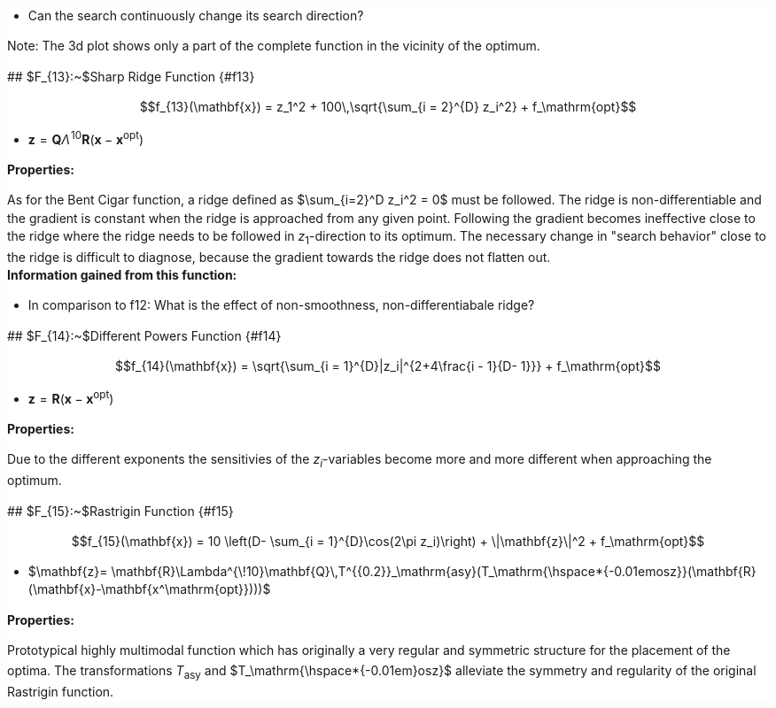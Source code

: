 -   Can the search continuously change its search direction?

Note: The 3d plot shows only a part of the complete function in the
vicinity of the optimum.
</div>
<div id="text-f13">
## $F_{13}:~$Sharp Ridge Function {#f13}

$$f_{13}(\mathbf{x}) = z_1^2 + 100\,\sqrt{\sum_{i = 2}^{D} z_i^2} + f_\mathrm{opt}$$

-   $\mathbf{z}= \mathbf{Q}\Lambda^{\!10}\mathbf{R}(\mathbf{x}- \mathbf{x^\mathrm{opt}})$

**Properties:**

As for the Bent Cigar function, a ridge defined as
$\sum_{i=2}^D z_i^2 = 0$ must be followed. The ridge is
non-differentiable and the gradient is constant when the ridge is
approached from any given point. Following the gradient becomes
ineffective close to the ridge where the ridge needs to be followed in
$z_1$-direction to its optimum. The necessary change in "search
behavior" close to the ridge is difficult to diagnose, because the
gradient towards the ridge does not flatten out.\
**Information gained from this function:**

-   In comparison to f12: What is the effect of non-smoothness,
    non-differentiabale ridge?
</div>
<div id="text-f14">
## $F_{14}:~$Different Powers Function {#f14}

$$f_{14}(\mathbf{x}) = \sqrt{\sum_{i = 1}^{D}|z_i|^{2+4\frac{i - 1}{D- 1}}} + f_\mathrm{opt}$$

-   $\mathbf{z}= \mathbf{R}(\mathbf{x}- \mathbf{x^\mathrm{opt}})$

**Properties:**

Due to the different exponents the sensitivies of the $z_i$-variables
become more and more different when approaching the optimum.
</div>
<div id="text-f15">
## $F_{15}:~$Rastrigin Function {#f15}

$$f_{15}(\mathbf{x}) = 10 \left(D- \sum_{i = 1}^{D}\cos(2\pi z_i)\right) 
    + \|\mathbf{z}\|^2 + f_\mathrm{opt}$$

-   $\mathbf{z}= \mathbf{R}\Lambda^{\!10}\mathbf{Q}\,T^{{0.2}}_\mathrm{asy}(T_\mathrm{\hspace*{-0.01emosz}}(\mathbf{R}(\mathbf{x}-\mathbf{x^\mathrm{opt}})))$

**Properties:**

Prototypical highly multimodal function which has originally a very
regular and symmetric structure for the placement of the optima. The
transformations $T^{{}}_\mathrm{asy}$ and
$T_\mathrm{\hspace*{-0.01em}osz}$ alleviate the symmetry and regularity
of the original Rastrigin function.
